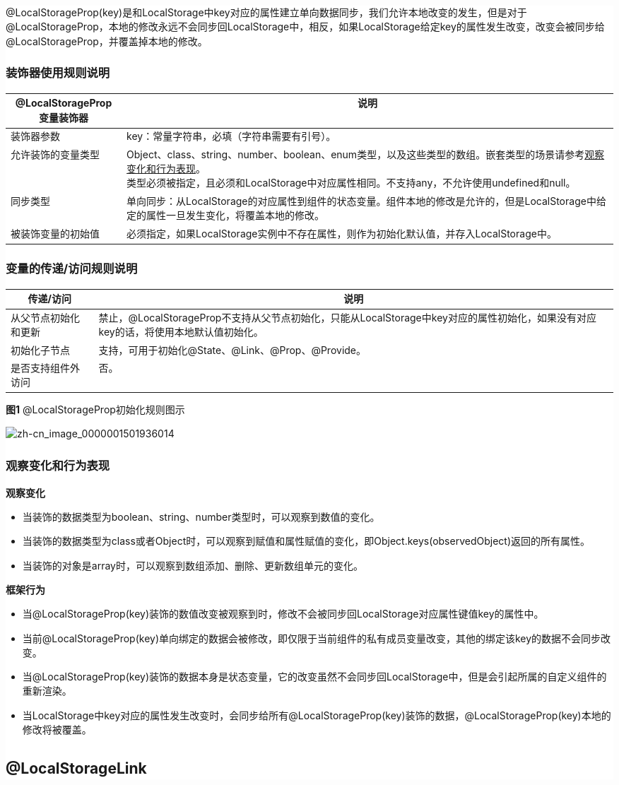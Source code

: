 
\@LocalStorageProp(key)是和LocalStorage中key对应的属性建立单向数据同步，我们允许本地改变的发生，但是对于\@LocalStorageProp，本地的修改永远不会同步回LocalStorage中，相反，如果LocalStorage给定key的属性发生改变，改变会被同步给\@LocalStorageProp，并覆盖掉本地的修改。


### 装饰器使用规则说明

| \@LocalStorageProp变量装饰器 | 说明                                       |
| ----------------------- | ---------------------------------------- |
| 装饰器参数                   | key：常量字符串，必填（字符串需要有引号）。                  |
| 允许装饰的变量类型               | Object、class、string、number、boolean、enum类型，以及这些类型的数组。嵌套类型的场景请参考[观察变化和行为表现](#观察变化和行为表现)。<br/>类型必须被指定，且必须和LocalStorage中对应属性相同。不支持any，不允许使用undefined和null。 |
| 同步类型                    | 单向同步：从LocalStorage的对应属性到组件的状态变量。组件本地的修改是允许的，但是LocalStorage中给定的属性一旦发生变化，将覆盖本地的修改。 |
| 被装饰变量的初始值               | 必须指定，如果LocalStorage实例中不存在属性，则作为初始化默认值，并存入LocalStorage中。 |


### 变量的传递/访问规则说明

| 传递/访问      | 说明                                       |
| ---------- | ---------------------------------------- |
| 从父节点初始化和更新 | 禁止，\@LocalStorageProp不支持从父节点初始化，只能从LocalStorage中key对应的属性初始化，如果没有对应key的话，将使用本地默认值初始化。 |
| 初始化子节点     | 支持，可用于初始化\@State、\@Link、\@Prop、\@Provide。 |
| 是否支持组件外访问  | 否。                                       |

  **图1** \@LocalStorageProp初始化规则图示  

![zh-cn_image_0000001501936014](figures/zh-cn_image_0000001501936014.png)


### 观察变化和行为表现

**观察变化**


- 当装饰的数据类型为boolean、string、number类型时，可以观察到数值的变化。

- 当装饰的数据类型为class或者Object时，可以观察到赋值和属性赋值的变化，即Object.keys(observedObject)返回的所有属性。

- 当装饰的对象是array时，可以观察到数组添加、删除、更新数组单元的变化。


**框架行为**


- 当\@LocalStorageProp(key)装饰的数值改变被观察到时，修改不会被同步回LocalStorage对应属性键值key的属性中。

- 当前\@LocalStorageProp(key)单向绑定的数据会被修改，即仅限于当前组件的私有成员变量改变，其他的绑定该key的数据不会同步改变。

- 当\@LocalStorageProp(key)装饰的数据本身是状态变量，它的改变虽然不会同步回LocalStorage中，但是会引起所属的自定义组件的重新渲染。

- 当LocalStorage中key对应的属性发生改变时，会同步给所有\@LocalStorageProp(key)装饰的数据，\@LocalStorageProp(key)本地的修改将被覆盖。


## \@LocalStorageLink
